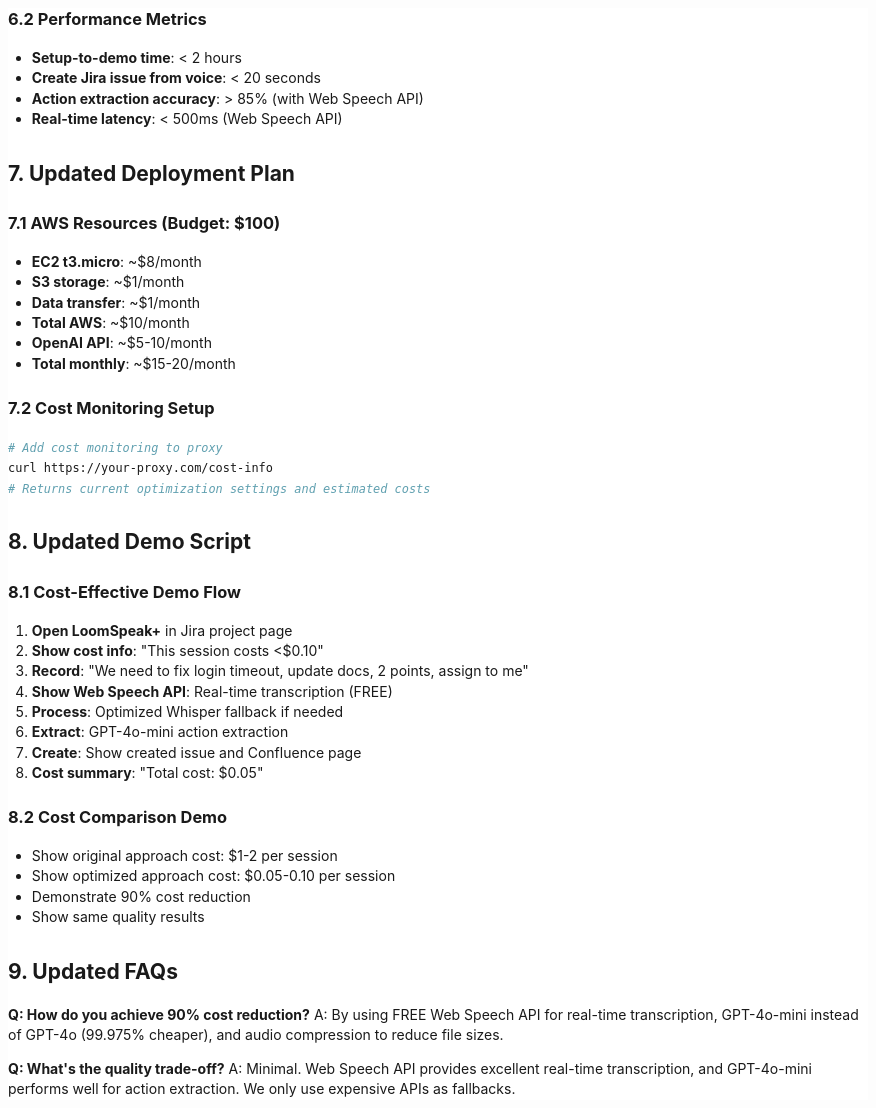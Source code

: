 ### 6.2 Performance Metrics
- **Setup-to-demo time**: < 2 hours
- **Create Jira issue from voice**: < 20 seconds
- **Action extraction accuracy**: > 85% (with Web Speech API)
- **Real-time latency**: < 500ms (Web Speech API)

## 7. Updated Deployment Plan

### 7.1 AWS Resources (Budget: $100)
- **EC2 t3.micro**: ~$8/month
- **S3 storage**: ~$1/month
- **Data transfer**: ~$1/month
- **Total AWS**: ~$10/month
- **OpenAI API**: ~$5-10/month
- **Total monthly**: ~$15-20/month

### 7.2 Cost Monitoring Setup
```bash
# Add cost monitoring to proxy
curl https://your-proxy.com/cost-info
# Returns current optimization settings and estimated costs
```

## 8. Updated Demo Script

### 8.1 Cost-Effective Demo Flow
1. **Open LoomSpeak+** in Jira project page
2. **Show cost info**: "This session costs <$0.10"
3. **Record**: "We need to fix login timeout, update docs, 2 points, assign to me"
4. **Show Web Speech API**: Real-time transcription (FREE)
5. **Process**: Optimized Whisper fallback if needed
6. **Extract**: GPT-4o-mini action extraction
7. **Create**: Show created issue and Confluence page
8. **Cost summary**: "Total cost: $0.05"

### 8.2 Cost Comparison Demo
- Show original approach cost: $1-2 per session
- Show optimized approach cost: $0.05-0.10 per session
- Demonstrate 90% cost reduction
- Show same quality results

## 9. Updated FAQs

**Q: How do you achieve 90% cost reduction?**
A: By using FREE Web Speech API for real-time transcription, GPT-4o-mini instead of GPT-4o (99.975% cheaper), and audio compression to reduce file sizes.

**Q: What's the quality trade-off?**
A: Minimal. Web Speech API provides excellent real-time transcription, and GPT-4o-mini performs well for action extraction. We only use expensive APIs as fallbacks.
